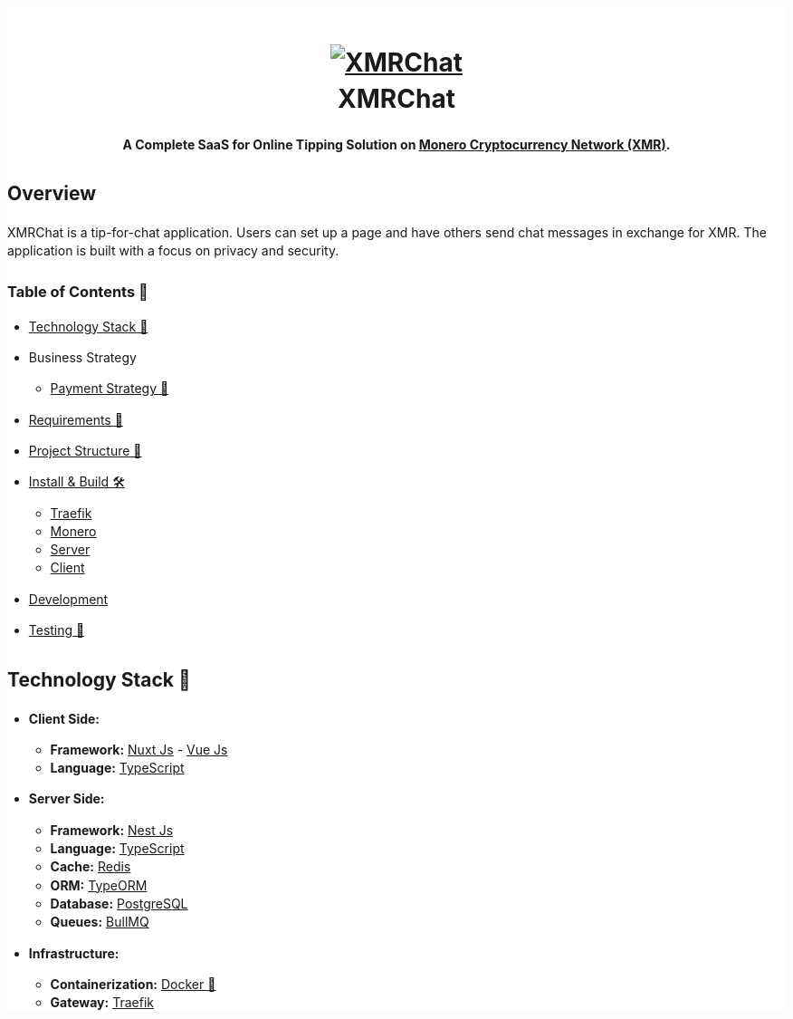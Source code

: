 <h1 align="center">
  <br>
  <a href="https://xmrchat.com/"><img src="https://xmrchat.com/images/xmrchat-logo.png" alt="XMRChat" width="200"></a>
  <br>
  XMRChat
  <br>
</h1>
<h4 align="center">A Complete SaaS for Online Tipping Solution on <a href="https://www.getmonero.org/" target="_blank">Monero Cryptocurrency Network (XMR)</a>.</h4>

## Overview

XMRChat is a tip-for-chat application. Users can set up a page and have others send chat messages in exchange for XMR. The application is built with a focus on privacy and security.

### Table of Contents 🤸

- [Technology Stack 🚀](#tech-stack)

- Business Strategy

  - [Payment Strategy 🧾](#payment-strategy)

- [Requirements 📝](#requirements)
- [Project Structure 📍](#structure)

- [Install & Build 🛠️](#install-and-build)

  - [Traefik](#traefik)
  - [Monero](#monero)
  - [Server](#server)
  - [Client](#client)

- [Development](#development)
- [Testing 🔬](#testing)

## <a name="tech-stack">Technology Stack 🚀</a>

- **Client Side:**
  - **Framework:** [Nuxt Js](https://nuxt.com/) - [Vue Js](https://vuejs.org/)
  - **Language:** [TypeScript](https://www.typescriptlang.org/)
- **Server Side:**

  - **Framework:** [Nest Js](https://nestjs.com/)
  - **Language:** [TypeScript](https://www.typescriptlang.org/)
  - **Cache:** [Redis](https://redis.io/)
  - **ORM:** [TypeORM](https://typeorm.io/)
  - **Database:** [PostgreSQL](https://www.postgresql.org/)
  - **Queues:** [BullMQ](https://docs.bullmq.io/)

- **Infrastructure:**

  - **Containerization:** [Docker 🐳](https://www.docker.com/)
  - **Gateway:** [Traefik](https://traefik.io/)
